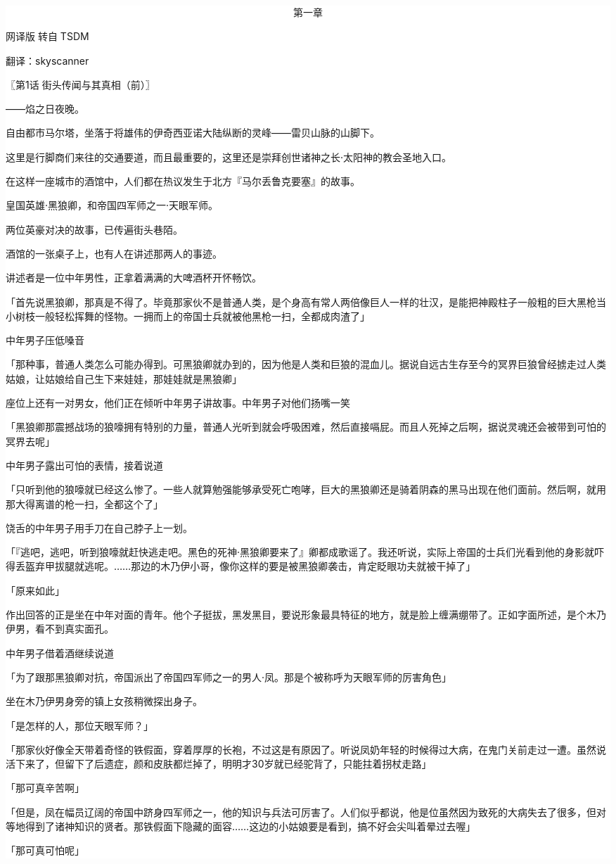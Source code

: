 <p align="center">第一章</p>

网译版 转自 TSDM

翻译：skyscanner

〖第1话 街头传闻与其真相（前）〗

——焰之日夜晚。

自由都市马尔塔，坐落于将雄伟的伊奇西亚诺大陆纵断的灵峰——雷贝山脉的山脚下。

这里是行脚商们来往的交通要道，而且最重要的，这里还是崇拜创世诸神之长·太阳神的教会圣地入口。

在这样一座城市的酒馆中，人们都在热议发生于北方『马尔丢鲁克要塞』的故事。

皇国英雄·黑狼卿，和帝国四军师之一·天眼军师。

两位英豪对决的故事，已传遍街头巷陌。

酒馆的一张桌子上，也有人在讲述那两人的事迹。

讲述者是一位中年男性，正拿着满满的大啤酒杯开怀畅饮。

「首先说黑狼卿，那真是不得了。毕竟那家伙不是普通人类，是个身高有常人两倍像巨人一样的壮汉，是能把神殿柱子一般粗的巨大黑枪当小树枝一般轻松挥舞的怪物。一拥而上的帝国士兵就被他黑枪一扫，全都成肉渣了」

中年男子压低嗓音

「那种事，普通人类怎么可能办得到。可黑狼卿就办到的，因为他是人类和巨狼的混血儿。据说自远古生存至今的冥界巨狼曾经掳走过人类姑娘，让姑娘给自己生下来娃娃，那娃娃就是黑狼卿」

座位上还有一对男女，他们正在倾听中年男子讲故事。中年男子对他们扬嘴一笑

「黑狼卿那震撼战场的狼嚎拥有特别的力量，普通人光听到就会呼吸困难，然后直接嗝屁。而且人死掉之后啊，据说灵魂还会被带到可怕的冥界去呢」

中年男子露出可怕的表情，接着说道

「只听到他的狼嚎就已经这么惨了。一些人就算勉强能够承受死亡咆哮，巨大的黑狼卿还是骑着阴森的黑马出现在他们面前。然后啊，就用那大得离谱的枪一扫，全都这个了」

饶舌的中年男子用手刀在自己脖子上一划。

「『逃吧，逃吧，听到狼嚎就赶快逃走吧。黑色的死神·黑狼卿要来了』卿都成歌谣了。我还听说，实际上帝国的士兵们光看到他的身影就吓得丢盔弃甲拔腿就逃呢。……那边的木乃伊小哥，像你这样的要是被黑狼卿袭击，肯定眨眼功夫就被干掉了」

「原来如此」

作出回答的正是坐在中年对面的青年。他个子挺拔，黑发黑目，要说形象最具特征的地方，就是脸上缠满绷带了。正如字面所述，是个木乃伊男，看不到真实面孔。

中年男子借着酒继续说道

「为了跟那黑狼卿对抗，帝国派出了帝国四军师之一的男人·凤。那是个被称呼为天眼军师的厉害角色」

坐在木乃伊男身旁的镇上女孩稍微探出身子。

「是怎样的人，那位天眼军师？」

「那家伙好像全天带着奇怪的铁假面，穿着厚厚的长袍，不过这是有原因了。听说凤奶年轻的时候得过大病，在鬼门关前走过一遭。虽然说活下来了，但留下了后遗症，颜和皮肤都烂掉了，明明才30岁就已经驼背了，只能拄着拐杖走路」

「那可真辛苦啊」

「但是，凤在幅员辽阔的帝国中跻身四军师之一，他的知识与兵法可厉害了。人们似乎都说，他是位虽然因为致死的大病失去了很多，但对等地得到了诸神知识的贤者。那铁假面下隐藏的面容……这边的小姑娘要是看到，搞不好会尖叫着晕过去喔」

「那可真可怕呢」
